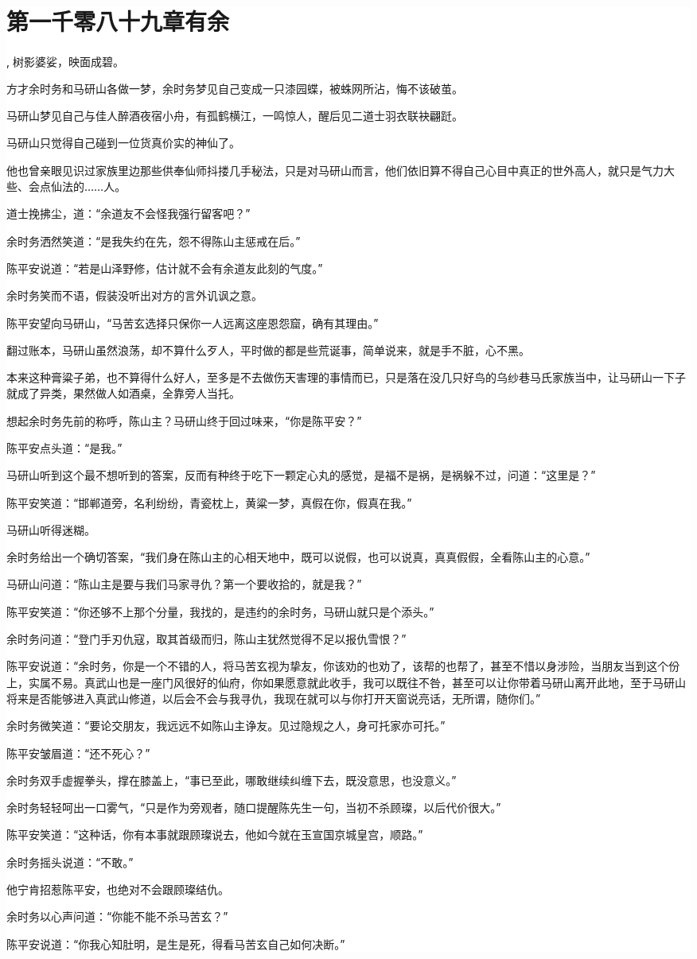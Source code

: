 # 第一千零八十九章有余
,  树影婆娑，映面成碧。

   方才余时务和马研山各做一梦，余时务梦见自己变成一只漆园蝶，被蛛网所沾，悔不该破茧。

   马研山梦见自己与佳人醉酒夜宿小舟，有孤鹤横江，一鸣惊人，醒后见二道士羽衣联袂翩跹。

   马研山只觉得自己碰到一位货真价实的神仙了。

   他也曾亲眼见识过家族里边那些供奉仙师抖搂几手秘法，只是对马研山而言，他们依旧算不得自己心目中真正的世外高人，就只是气力大些、会点仙法的……人。

   道士挽拂尘，道：“余道友不会怪我强行留客吧？”

   余时务洒然笑道：“是我失约在先，怨不得陈山主惩戒在后。”

   陈平安说道：“若是山泽野修，估计就不会有余道友此刻的气度。”

   余时务笑而不语，假装没听出对方的言外讥讽之意。

   陈平安望向马研山，“马苦玄选择只保你一人远离这座恩怨窟，确有其理由。”

   翻过账本，马研山虽然浪荡，却不算什么歹人，平时做的都是些荒诞事，简单说来，就是手不脏，心不黑。

   本来这种膏粱子弟，也不算得什么好人，至多是不去做伤天害理的事情而已，只是落在没几只好鸟的乌纱巷马氏家族当中，让马研山一下子就成了异类，果然做人如酒桌，全靠旁人当托。

   想起余时务先前的称呼，陈山主？马研山终于回过味来，“你是陈平安？”

   陈平安点头道：“是我。”

   马研山听到这个最不想听到的答案，反而有种终于吃下一颗定心丸的感觉，是福不是祸，是祸躲不过，问道：“这里是？”

   陈平安笑道：“邯郸道旁，名利纷纷，青瓷枕上，黄粱一梦，真假在你，假真在我。”

   马研山听得迷糊。

   余时务给出一个确切答案，“我们身在陈山主的心相天地中，既可以说假，也可以说真，真真假假，全看陈山主的心意。”

   马研山问道：“陈山主是要与我们马家寻仇？第一个要收拾的，就是我？”

   陈平安笑道：“你还够不上那个分量，我找的，是违约的余时务，马研山就只是个添头。”

   余时务问道：“登门手刃仇寇，取其首级而归，陈山主犹然觉得不足以报仇雪恨？”

   陈平安说道：“余时务，你是一个不错的人，将马苦玄视为挚友，你该劝的也劝了，该帮的也帮了，甚至不惜以身涉险，当朋友当到这个份上，实属不易。真武山也是一座门风很好的仙府，你如果愿意就此收手，我可以既往不咎，甚至可以让你带着马研山离开此地，至于马研山将来是否能够进入真武山修道，以后会不会与我寻仇，我现在就可以与你打开天窗说亮话，无所谓，随你们。”

   余时务微笑道：“要论交朋友，我远远不如陈山主诤友。见过隐规之人，身可托家亦可托。”

   陈平安皱眉道：“还不死心？”

   余时务双手虚握拳头，撑在膝盖上，“事已至此，哪敢继续纠缠下去，既没意思，也没意义。”

   余时务轻轻呵出一口雾气，“只是作为旁观者，随口提醒陈先生一句，当初不杀顾璨，以后代价很大。”

   陈平安笑道：“这种话，你有本事就跟顾璨说去，他如今就在玉宣国京城皇宫，顺路。”

   余时务摇头说道：“不敢。”

   他宁肯招惹陈平安，也绝对不会跟顾璨结仇。

   余时务以心声问道：“你能不能不杀马苦玄？”

   陈平安说道：“你我心知肚明，是生是死，得看马苦玄自己如何决断。”

